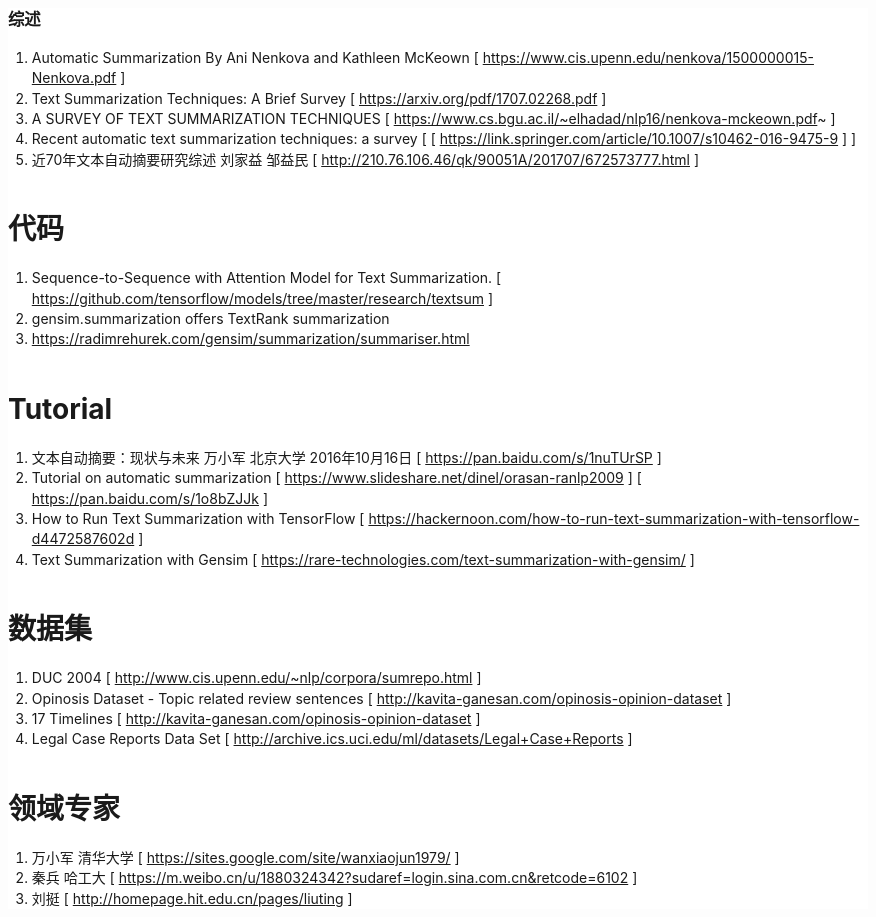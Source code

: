 ### 综述
1. Automatic Summarization By Ani Nenkova and Kathleen McKeown   [ https://www.cis.upenn.edu/nenkova/1500000015-Nenkova.pdf ]
1. Text Summarization Techniques: A Brief Survey   [ https://arxiv.org/pdf/1707.02268.pdf ]
1. A SURVEY OF TEXT SUMMARIZATION TECHNIQUES   [ https://www.cs.bgu.ac.il/~elhadad/nlp16/nenkova-mckeown.pdf~ ]
1. Recent automatic text summarization techniques: a survey   [   [ https://link.springer.com/article/10.1007/s10462-016-9475-9 ] ]
1. 近70年文本自动摘要研究综述 刘家益 邹益民   [ http://210.76.106.46/qk/90051A/201707/672573777.html ]

# 代码
1. Sequence-to-Sequence with Attention Model for Text Summarization.  [ https://github.com/tensorflow/models/tree/master/research/textsum ]
1. gensim.summarization offers TextRank summarization
1. https://radimrehurek.com/gensim/summarization/summariser.html

# Tutorial
1. 文本自动摘要：现状与未来 万小军 北京大学 2016年10月16日   [ https://pan.baidu.com/s/1nuTUrSP ]
1. Tutorial on automatic summarization   [ https://www.slideshare.net/dinel/orasan-ranlp2009 ]   [ https://pan.baidu.com/s/1o8bZJJk ]
1. How to Run Text Summarization with TensorFlow   [ https://hackernoon.com/how-to-run-text-summarization-with-tensorflow-d4472587602d ]
1. Text Summarization with Gensim   [ https://rare-technologies.com/text-summarization-with-gensim/ ]

# 数据集
1. DUC 2004   [ http://www.cis.upenn.edu/~nlp/corpora/sumrepo.html ]
1. Opinosis Dataset - Topic related review sentences   [ http://kavita-ganesan.com/opinosis-opinion-dataset ]
1. 17 Timelines   [ http://kavita-ganesan.com/opinosis-opinion-dataset ]
1. Legal Case Reports Data Set   [ http://archive.ics.uci.edu/ml/datasets/Legal+Case+Reports ]

# 领域专家
1. 万小军 清华大学   [ https://sites.google.com/site/wanxiaojun1979/ ]
1. 秦兵 哈工大   [ https://m.weibo.cn/u/1880324342?sudaref=login.sina.com.cn&retcode=6102 ]
1. 刘挺   [ http://homepage.hit.edu.cn/pages/liuting ]